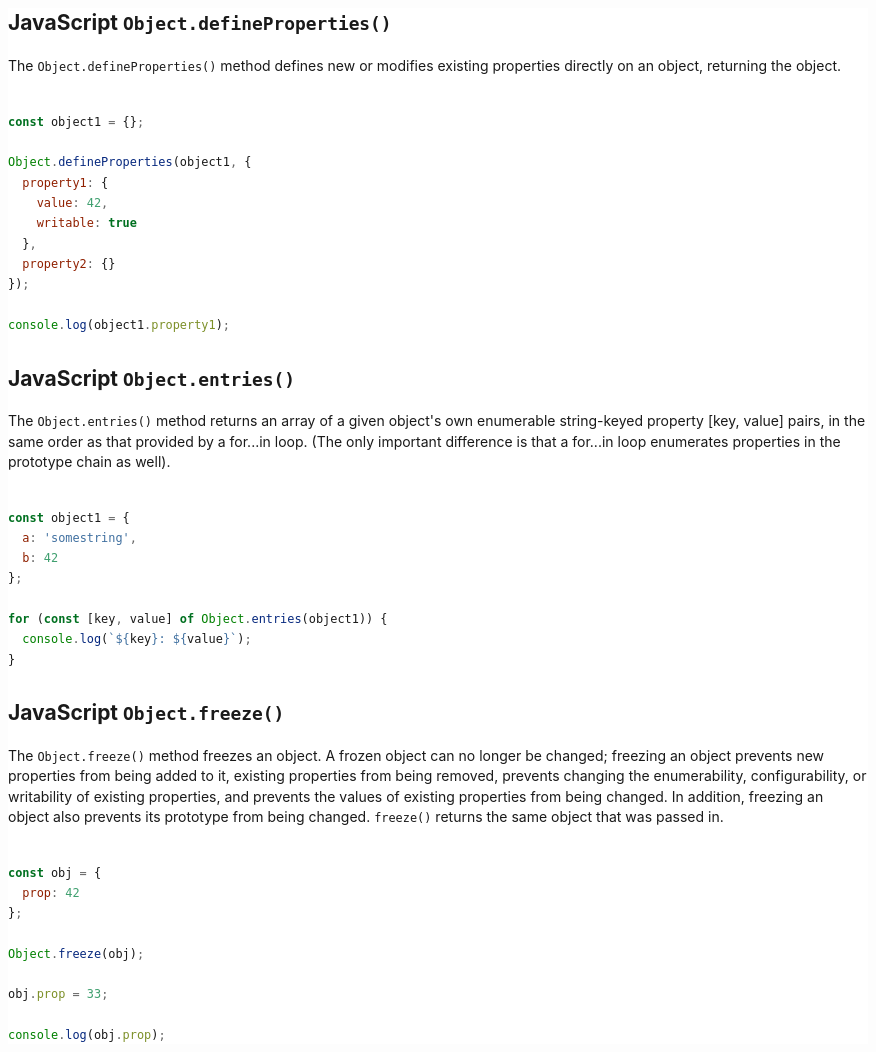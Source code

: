 ## JavaScript `Object.defineProperties()`

The `Object.defineProperties()` method defines new or modifies existing properties directly on an object, returning the object.

```javascript

const object1 = {};

Object.defineProperties(object1, {
  property1: {
    value: 42,
    writable: true
  },
  property2: {}
});

console.log(object1.property1);
```

## JavaScript `Object.entries()`

The `Object.entries()` method returns an array of a given object's own enumerable string-keyed property [key, value] pairs, in the same order as that provided by a for...in loop. (The only important difference is that a for...in loop enumerates properties in the prototype chain as well).

```javascript

const object1 = {
  a: 'somestring',
  b: 42
};

for (const [key, value] of Object.entries(object1)) {
  console.log(`${key}: ${value}`);
}
```

## JavaScript `Object.freeze()`

The `Object.freeze()` method freezes an object. A frozen object can no longer be changed; freezing an object prevents new properties from being added to it, existing properties from being removed, prevents changing the enumerability, configurability, or writability of existing properties, and prevents the values of existing properties from being changed. In addition, freezing an object also prevents its prototype from being changed. `freeze()` returns the same object that was passed in.

```javascript

const obj = {
  prop: 42
};

Object.freeze(obj);

obj.prop = 33;

console.log(obj.prop);
```
